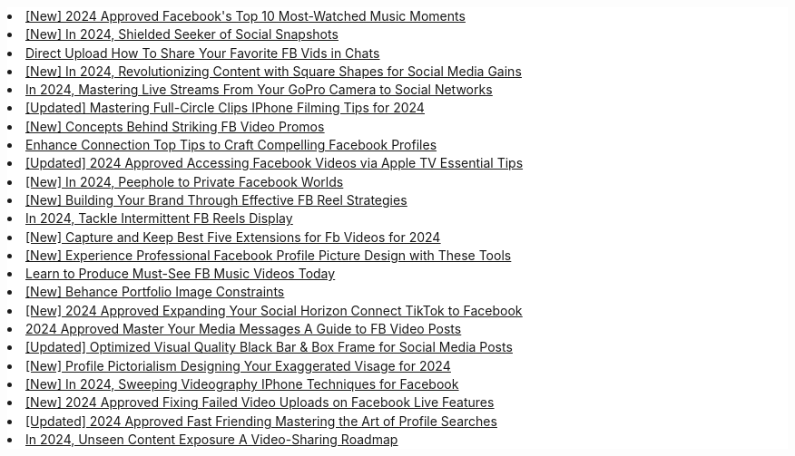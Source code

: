 <li><a href="https://facebook-video-files.techidaily.com/new-2024-approved-facebooks-top-10-most-watched-music-moments/"><u>[New] 2024 Approved  Facebook's Top 10 Most-Watched Music Moments</u></a></li>
<li><a href="https://facebook-video-files.techidaily.com/new-in-2024-shielded-seeker-of-social-snapshots/"><u>[New] In 2024, Shielded Seeker of Social Snapshots</u></a></li>
<li><a href="https://facebook-video-files.techidaily.com/direct-upload-how-to-share-your-favorite-fb-vids-in-chats/"><u>Direct Upload  How To Share Your Favorite FB Vids in Chats</u></a></li>
<li><a href="https://facebook-video-files.techidaily.com/new-in-2024-revolutionizing-content-with-square-shapes-for-social-media-gains/"><u>[New] In 2024, Revolutionizing Content with Square Shapes for Social Media Gains</u></a></li>
<li><a href="https://facebook-video-files.techidaily.com/in-2024-mastering-live-streams-from-your-gopro-camera-to-social-networks/"><u>In 2024, Mastering Live Streams From Your GoPro Camera to Social Networks</u></a></li>
<li><a href="https://facebook-video-files.techidaily.com/updated-mastering-full-circle-clips-iphone-filming-tips-for-2024/"><u>[Updated] Mastering Full-Circle Clips  IPhone Filming Tips for 2024</u></a></li>
<li><a href="https://facebook-video-files.techidaily.com/new-concepts-behind-striking-fb-video-promos/"><u>[New] Concepts Behind Striking FB Video Promos</u></a></li>
<li><a href="https://facebook-video-files.techidaily.com/enhance-connection-top-tips-to-craft-compelling-facebook-profiles/"><u>Enhance Connection  Top Tips to Craft Compelling Facebook Profiles</u></a></li>
<li><a href="https://facebook-video-files.techidaily.com/updated-2024-approved-accessing-facebook-videos-via-apple-tv-essential-tips/"><u>[Updated] 2024 Approved  Accessing Facebook Videos via Apple TV  Essential Tips</u></a></li>
<li><a href="https://facebook-video-files.techidaily.com/new-in-2024-peephole-to-private-facebook-worlds/"><u>[New] In 2024, Peephole to Private Facebook Worlds</u></a></li>
<li><a href="https://facebook-video-files.techidaily.com/new-building-your-brand-through-effective-fb-reel-strategies/"><u>[New] Building Your Brand Through Effective FB Reel Strategies</u></a></li>
<li><a href="https://facebook-video-files.techidaily.com/in-2024-tackle-intermittent-fb-reels-display/"><u>In 2024, Tackle Intermittent FB Reels Display</u></a></li>
<li><a href="https://facebook-video-files.techidaily.com/new-capture-and-keep-best-five-extensions-for-fb-videos-for-2024/"><u>[New] Capture and Keep  Best Five Extensions for Fb Videos for 2024</u></a></li>
<li><a href="https://facebook-video-files.techidaily.com/new-experience-professional-facebook-profile-picture-design-with-these-tools/"><u>[New] Experience Professional Facebook Profile Picture Design with These Tools</u></a></li>
<li><a href="https://facebook-video-files.techidaily.com/learn-to-produce-must-see-fb-music-videos-today/"><u>Learn to Produce Must-See FB Music Videos Today</u></a></li>
<li><a href="https://facebook-video-files.techidaily.com/new-behance-portfolio-image-constraints/"><u>[New] Behance Portfolio Image Constraints</u></a></li>
<li><a href="https://facebook-video-files.techidaily.com/new-2024-approved-expanding-your-social-horizon-connect-tiktok-to-facebook/"><u>[New] 2024 Approved  Expanding Your Social Horizon  Connect TikTok to Facebook</u></a></li>
<li><a href="https://facebook-video-files.techidaily.com/2024-approved-master-your-media-messages-a-guide-to-fb-video-posts/"><u>2024 Approved  Master Your Media Messages  A Guide to FB Video Posts</u></a></li>
<li><a href="https://facebook-video-files.techidaily.com/updated-optimized-visual-quality-black-bar-and-box-frame-for-social-media-posts/"><u>[Updated] Optimized Visual Quality  Black Bar & Box Frame for Social Media Posts</u></a></li>
<li><a href="https://facebook-video-files.techidaily.com/new-profile-pictorialism-designing-your-exaggerated-visage-for-2024/"><u>[New] Profile Pictorialism  Designing Your Exaggerated Visage for 2024</u></a></li>
<li><a href="https://facebook-video-files.techidaily.com/new-in-2024-sweeping-videography-iphone-techniques-for-facebook/"><u>[New] In 2024, Sweeping Videography  IPhone Techniques for Facebook</u></a></li>
<li><a href="https://facebook-video-files.techidaily.com/new-2024-approved-fixing-failed-video-uploads-on-facebook-live-features/"><u>[New] 2024 Approved  Fixing Failed Video Uploads on Facebook Live Features</u></a></li>
<li><a href="https://facebook-video-files.techidaily.com/updated-2024-approved-fast-friending-mastering-the-art-of-profile-searches/"><u>[Updated] 2024 Approved  Fast Friending  Mastering the Art of Profile Searches</u></a></li>
<li><a href="https://facebook-video-files.techidaily.com/in-2024-unseen-content-exposure-a-video-sharing-roadmap/"><u>In 2024, Unseen Content Exposure  A Video-Sharing Roadmap</u></a></li>